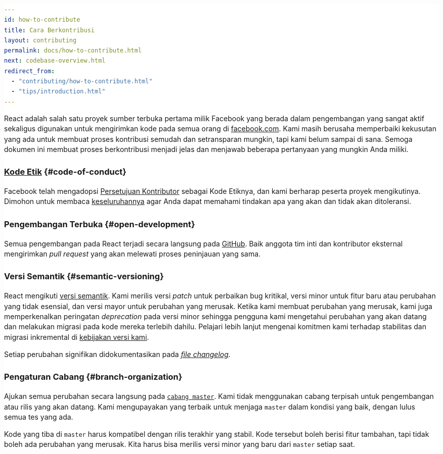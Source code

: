 ```yaml
---
id: how-to-contribute
title: Cara Berkontribusi
layout: contributing
permalink: docs/how-to-contribute.html
next: codebase-overview.html
redirect_from:
  - "contributing/how-to-contribute.html"
  - "tips/introduction.html"
---
```


React adalah salah satu proyek sumber terbuka pertama milik Facebook yang berada dalam pengembangan yang sangat aktif sekaligus digunakan untuk mengirimkan kode pada semua orang di [facebook.com](https://www.facebook.com). Kami masih berusaha memperbaiki kekusutan yang ada untuk membuat proses kontribusi semudah dan setransparan mungkin, tapi kami belum sampai di sana. Semoga dokumen ini membuat proses berkontribusi menjadi jelas dan menjawab beberapa pertanyaan yang mungkin Anda miliki.

### [Kode Etik](https://github.com/facebook/react/blob/master/CODE_OF_CONDUCT.md) {#code-of-conduct}

Facebook telah mengadopsi [Persetujuan Kontributor](https://www.contributor-covenant.org/) sebagai Kode Etiknya, dan kami berharap peserta proyek mengikutinya. Dimohon untuk membaca [keseluruhannya](https://github.com/facebook/react/blob/master/CODE_OF_CONDUCT.md) agar Anda dapat memahami tindakan apa yang akan dan tidak akan ditoleransi.

### Pengembangan Terbuka {#open-development}

Semua pengembangan pada React terjadi secara langsung pada [GitHub](https://github.com/facebook/react). Baik anggota tim inti dan kontributor eksternal mengirimkan _pull request_ yang akan melewati proses peninjauan yang sama.

### Versi Semantik {#semantic-versioning}

React mengikuti [versi semantik](https://semver.org/). Kami merilis versi _patch_ untuk perbaikan bug kritikal, versi minor untuk fitur baru atau perubahan yang tidak esensial, dan versi mayor untuk perubahan yang merusak. Ketika kami membuat perubahan yang merusak, kami juga memperkenalkan peringatan _deprecation_ pada versi minor sehingga pengguna kami mengetahui perubahan yang akan datang dan melakukan migrasi pada kode mereka terlebih dahilu. Pelajari lebih lanjut mengenai komitmen kami terhadap stabilitas dan migrasi inkremental di [kebijakan versi kami](/docs/faq-versioning.html).

Setiap perubahan signifikan didokumentasikan pada [_file changelog_](https://github.com/facebook/react/blob/master/CHANGELOG.md).

### Pengaturan Cabang {#branch-organization}

Ajukan semua perubahan secara langsung pada [`cabang master`](https://github.com/facebook/react/tree/master). Kami tidak menggunakan cabang terpisah untuk pengembangan atau rilis yang akan datang. Kami mengupayakan yang terbaik untuk menjaga `master` dalam kondisi yang baik, dengan lulus semua tes yang ada.

Kode yang tiba di `master` harus kompatibel dengan rilis terakhir yang stabil. Kode tersebut boleh berisi fitur tambahan, tapi tidak boleh ada perubahan yang merusak. Kita harus bisa merilis versi minor yang baru dari  `master` setiap saat.
